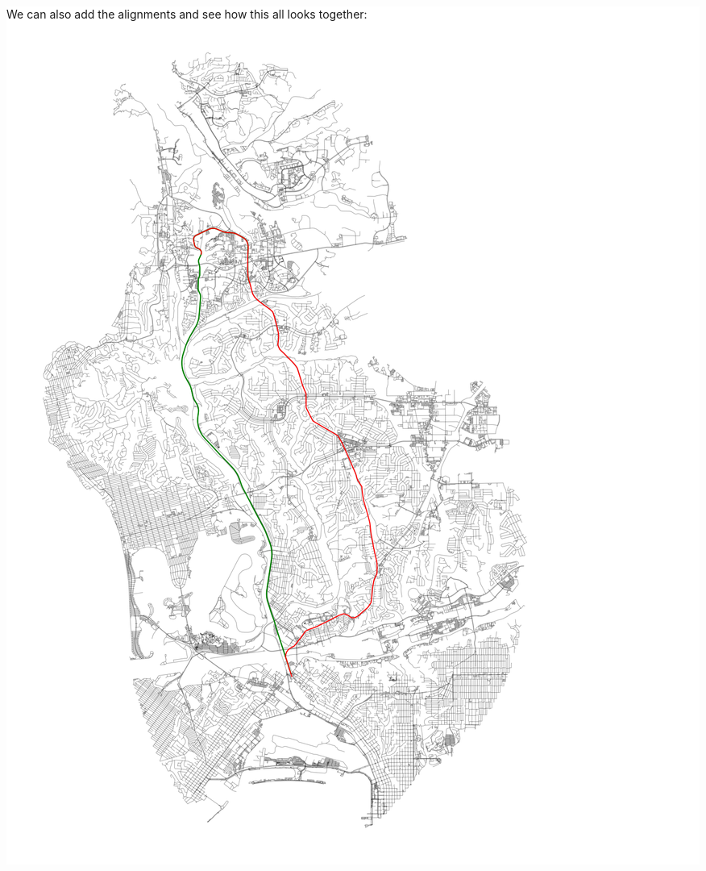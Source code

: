 We can also add the alignments and see how this all looks together:

![just_alignments](https://raw.githubusercontent.com/kuanb/kuanb.github.io/master/images/_posts/sdmtc/just_alignments.png)
